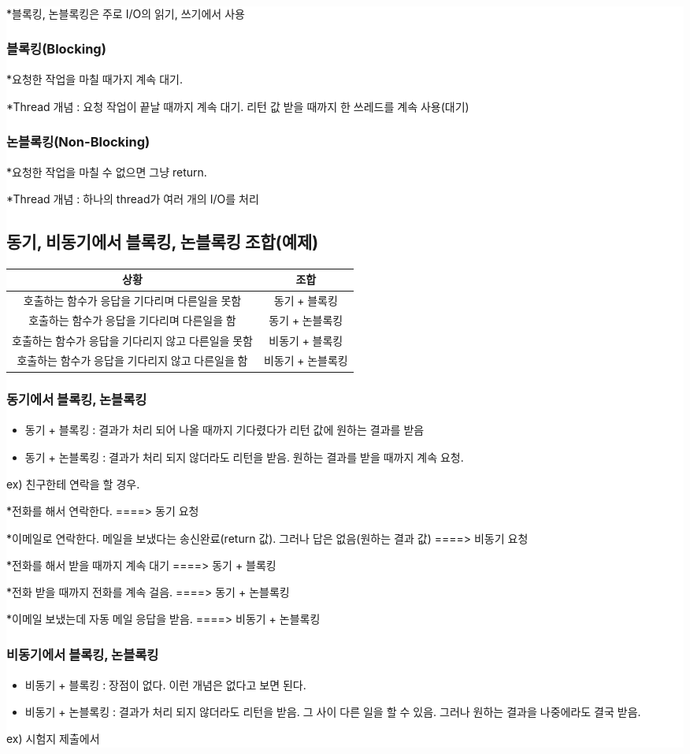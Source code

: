 *블록킹, 논블록킹은 주로 I/O의 읽기, 쓰기에서 사용



### 블록킹(Blocking)

*요청한 작업을 마칠 때가지 계속 대기.

*Thread 개념 : 요청 작업이 끝날 때까지 계속 대기. 리턴 값 받을 때까지 한 쓰레드를 계속 사용(대기)



### 논블록킹(Non-Blocking)

*요청한 작업을 마칠 수 없으면 그냥 return.

*Thread 개념 : 하나의 thread가 여러 개의 I/O를 처리



## 동기, 비동기에서 블록킹, 논블록킹 조합(예제)

|                        상황                        |       조합        |
| :------------------------------------------------: | :---------------: |
|   호출하는 함수가 응답을 기다리며 다른일을 못함    |   동기 + 블록킹   |
|    호출하는 함수가 응답을 기다리며 다른일을 함     |  동기 + 논블록킹  |
| 호출하는 함수가 응답을 기다리지 않고 다른일을 못함 |  비동기 + 블록킹  |
|  호출하는 함수가 응답을 기다리지 않고 다른일을 함  | 비동기 + 논블록킹 |



### 동기에서 블록킹, 논블록킹

* 동기 + 블록킹 : 결과가 처리 되어 나올 때까지 기다렸다가 리턴 값에 원하는 결과를 받음

* 동기 + 논블록킹 : 결과가 처리 되지 않더라도 리턴을 받음. 원하는 결과를 받을 때까지 계속 요청.

ex) 친구한테 연락을 할 경우.

*전화를 해서 연락한다. ====> 동기 요청

*이메일로 연락한다. 메일을 보냈다는 송신완료(return 값). 그러나 답은 없음(원하는 결과 값) ====> 비동기 요청

*전화를 해서 받을 때까지 계속 대기 ====> 동기 + 블록킹

*전화 받을 때까지 전화를 계속 걸음. ====> 동기 + 논블록킹

*이메일 보냈는데 자동 메일 응답을 받음. ====> 비동기 + 논블록킹



### 비동기에서 블록킹, 논블록킹

* 비동기 + 블록킹 : 장점이 없다. 이런 개념은 없다고 보면 된다.

* 비동기  + 논블록킹 : 결과가 처리 되지 않더라도 리턴을 받음. 그 사이 다른 일을 할 수 있음. 그러나 원하는 결과을 나중에라도 결국 받음.

 ex) 시험지 제출에서
